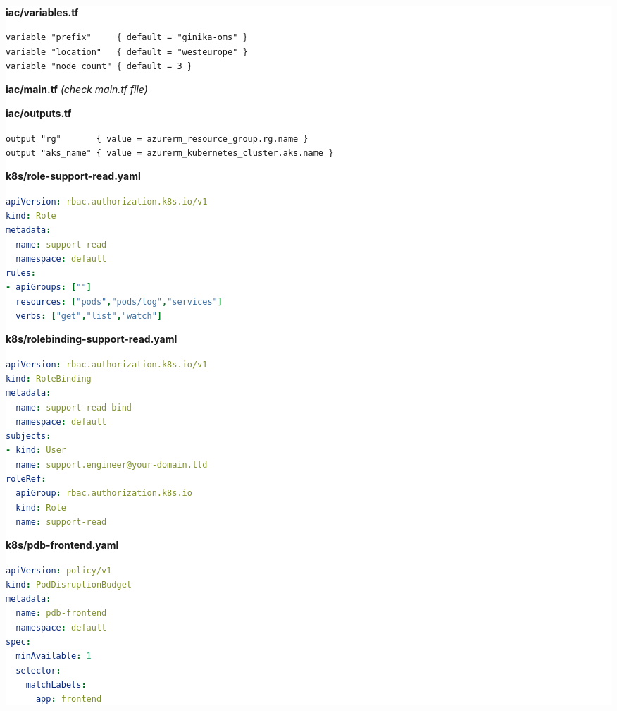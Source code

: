 **iac/variables.tf**

```hcl
variable "prefix"     { default = "ginika-oms" }
variable "location"   { default = "westeurope" }
variable "node_count" { default = 3 }
```

**iac/main.tf**
*(check main.tf file)*

**iac/outputs.tf**

```hcl
output "rg"       { value = azurerm_resource_group.rg.name }
output "aks_name" { value = azurerm_kubernetes_cluster.aks.name }
```

**k8s/role-support-read.yaml**

```yaml
apiVersion: rbac.authorization.k8s.io/v1
kind: Role
metadata:
  name: support-read
  namespace: default
rules:
- apiGroups: [""]
  resources: ["pods","pods/log","services"]
  verbs: ["get","list","watch"]
```

**k8s/rolebinding-support-read.yaml**

```yaml
apiVersion: rbac.authorization.k8s.io/v1
kind: RoleBinding
metadata:
  name: support-read-bind
  namespace: default
subjects:
- kind: User
  name: support.engineer@your-domain.tld
roleRef:
  apiGroup: rbac.authorization.k8s.io
  kind: Role
  name: support-read
```

**k8s/pdb-frontend.yaml**

```yaml
apiVersion: policy/v1
kind: PodDisruptionBudget
metadata:
  name: pdb-frontend
  namespace: default
spec:
  minAvailable: 1
  selector:
    matchLabels:
      app: frontend
```
